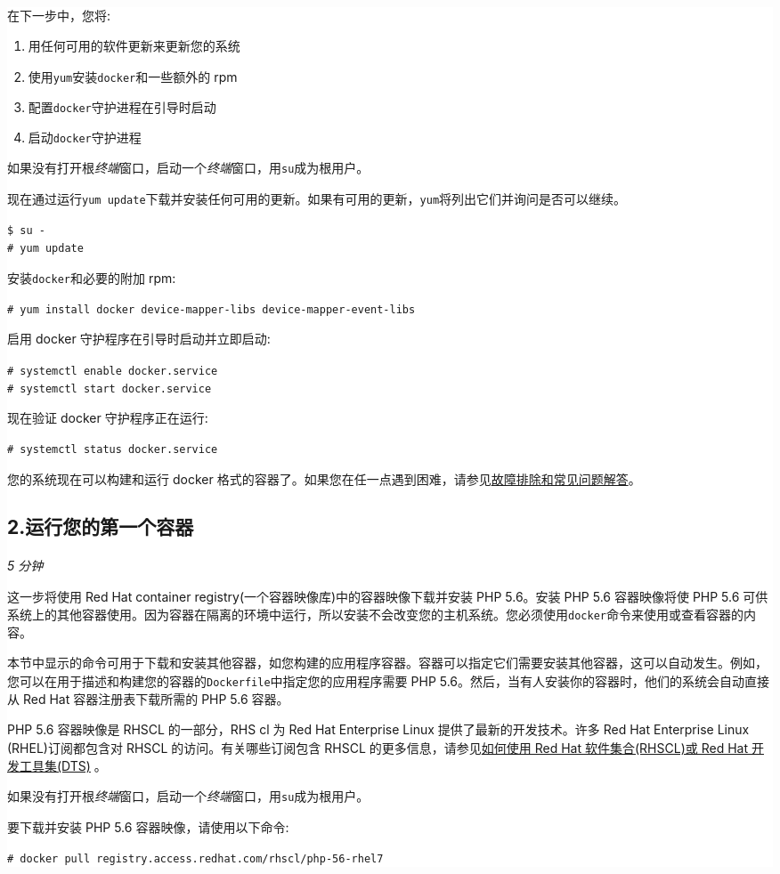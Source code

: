 在下一步中，您将:

1.  用任何可用的软件更新来更新您的系统

2.  使用`yum`安装`docker`和一些额外的 rpm

3.  配置`docker`守护进程在引导时启动

4.  启动`docker`守护进程

如果没有打开根*终端*窗口，启动一个*终端*窗口，用`su`成为根用户。

现在通过运行`yum update`下载并安装任何可用的更新。如果有可用的更新，`yum`将列出它们并询问是否可以继续。

```
$ su -
# yum update
```

安装`docker`和必要的附加 rpm:

```
# yum install docker device-mapper-libs device-mapper-event-libs
```

启用 docker 守护程序在引导时启动并立即启动:

```
# systemctl enable docker.service
# systemctl start docker.service
```

现在验证 docker 守护程序正在运行:

```
# systemctl status docker.service
```

您的系统现在可以构建和运行 docker 格式的容器了。如果您在任一点遇到困难，请参见[故障排除和常见问题解答](#TroubleshootingandFAQ3)。

## 2.运行您的第一个容器

*5 分钟*

这一步将使用 Red Hat container registry(一个容器映像库)中的容器映像下载并安装 PHP 5.6。安装 PHP 5.6 容器映像将使 PHP 5.6 可供系统上的其他容器使用。因为容器在隔离的环境中运行，所以安装不会改变您的主机系统。您必须使用`docker`命令来使用或查看容器的内容。

本节中显示的命令可用于下载和安装其他容器，如您构建的应用程序容器。容器可以指定它们需要安装其他容器，这可以自动发生。例如，您可以在用于描述和构建您的容器的`Dockerfile`中指定您的应用程序需要 PHP 5.6。然后，当有人安装你的容器时，他们的系统会自动直接从 Red Hat 容器注册表下载所需的 PHP 5.6 容器。

PHP 5.6 容器映像是 RHSCL 的一部分，RHS cl 为 Red Hat Enterprise Linux 提供了最新的开发技术。许多 Red Hat Enterprise Linux (RHEL)订阅都包含对 RHSCL 的访问。有关哪些订阅包含 RHSCL 的更多信息，请参见[如何使用 Red Hat 软件集合(RHSCL)或 Red Hat 开发工具集(DTS)](https://access.redhat.com/solutions/472793) 。

如果没有打开根*终端*窗口，启动一个*终端*窗口，用`su`成为根用户。

要下载并安装 PHP 5.6 容器映像，请使用以下命令:

```
# docker pull registry.access.redhat.com/rhscl/php-56-rhel7
```
